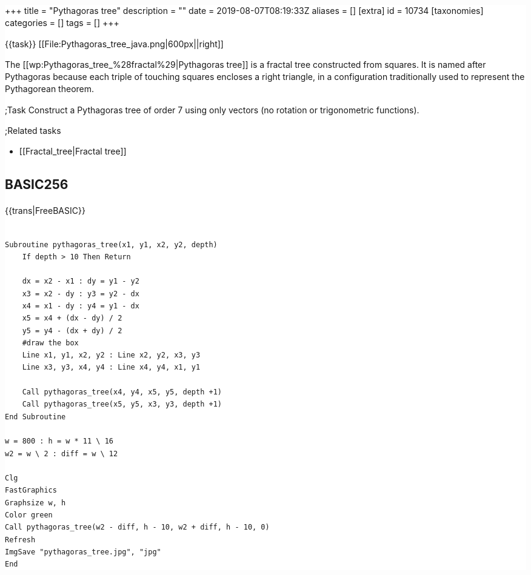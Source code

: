 +++
title = "Pythagoras tree"
description = ""
date = 2019-08-07T08:19:33Z
aliases = []
[extra]
id = 10734
[taxonomies]
categories = []
tags = []
+++

{{task}}
[[File:Pythagoras_tree_java.png|600px||right]]

The [[wp:Pythagoras_tree_%28fractal%29|Pythagoras tree]] is a fractal tree constructed from squares.  It is named after Pythagoras because each triple of touching squares encloses a right triangle, in a configuration traditionally used to represent the Pythagorean theorem.



;Task
Construct a Pythagoras tree of order 7 using only vectors (no rotation or trigonometric functions).



;Related tasks
* [[Fractal_tree|Fractal tree]]




## BASIC256

{{trans|FreeBASIC}}

```BASIC256

Subroutine pythagoras_tree(x1, y1, x2, y2, depth)
	If depth > 10 Then Return

	dx = x2 - x1 : dy = y1 - y2
	x3 = x2 - dy : y3 = y2 - dx
	x4 = x1 - dy : y4 = y1 - dx
	x5 = x4 + (dx - dy) / 2
	y5 = y4 - (dx + dy) / 2
	#draw the box
	Line x1, y1, x2, y2 : Line x2, y2, x3, y3
	Line x3, y3, x4, y4 : Line x4, y4, x1, y1

	Call pythagoras_tree(x4, y4, x5, y5, depth +1)
	Call pythagoras_tree(x5, y5, x3, y3, depth +1)
End Subroutine

w = 800 : h = w * 11 \ 16
w2 = w \ 2 : diff = w \ 12

Clg
FastGraphics
Graphsize w, h
Color green
Call pythagoras_tree(w2 - diff, h - 10, w2 + diff, h - 10, 0)
Refresh
ImgSave "pythagoras_tree.jpg", "jpg"
End

```
